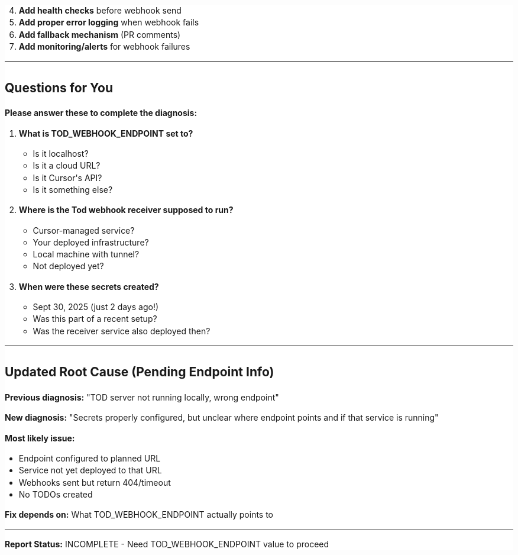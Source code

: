 4. **Add health checks** before webhook send
5. **Add proper error logging** when webhook fails
6. **Add fallback mechanism** (PR comments)
7. **Add monitoring/alerts** for webhook failures

---

## Questions for You

**Please answer these to complete the diagnosis:**

1. **What is TOD_WEBHOOK_ENDPOINT set to?**
   - Is it localhost?
   - Is it a cloud URL?
   - Is it Cursor's API?
   - Is it something else?

2. **Where is the Tod webhook receiver supposed to run?**
   - Cursor-managed service?
   - Your deployed infrastructure?
   - Local machine with tunnel?
   - Not deployed yet?

3. **When were these secrets created?**
   - Sept 30, 2025 (just 2 days ago!)
   - Was this part of a recent setup?
   - Was the receiver service also deployed then?

---

## Updated Root Cause (Pending Endpoint Info)

**Previous diagnosis:** "TOD server not running locally, wrong endpoint"

**New diagnosis:** "Secrets properly configured, but unclear where endpoint points and if that service is running"

**Most likely issue:** 
- Endpoint configured to planned URL
- Service not yet deployed to that URL
- Webhooks sent but return 404/timeout
- No TODOs created

**Fix depends on:** What TOD_WEBHOOK_ENDPOINT actually points to

---

**Report Status:** INCOMPLETE - Need TOD_WEBHOOK_ENDPOINT value to proceed

